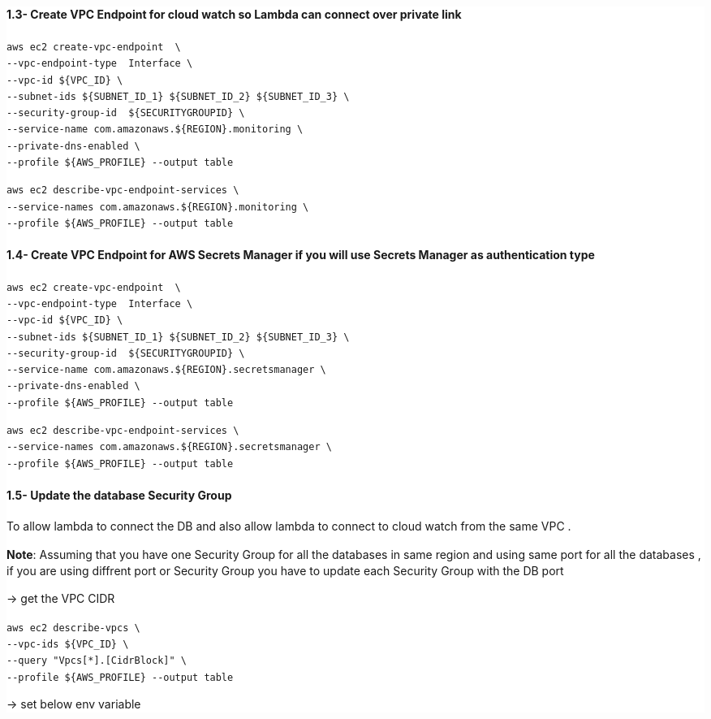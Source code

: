#### 1.3- Create VPC Endpoint for cloud watch so Lambda can connect over private link

```
aws ec2 create-vpc-endpoint  \
--vpc-endpoint-type  Interface \
--vpc-id ${VPC_ID} \
--subnet-ids ${SUBNET_ID_1} ${SUBNET_ID_2} ${SUBNET_ID_3} \
--security-group-id  ${SECURITYGROUPID} \
--service-name com.amazonaws.${REGION}.monitoring \
--private-dns-enabled \
--profile ${AWS_PROFILE} --output table 
```
```
aws ec2 describe-vpc-endpoint-services \
--service-names com.amazonaws.${REGION}.monitoring \
--profile ${AWS_PROFILE} --output table
```

#### 1.4- Create VPC Endpoint for AWS Secrets Manager if you will use Secrets Manager as authentication type

```
aws ec2 create-vpc-endpoint  \
--vpc-endpoint-type  Interface \
--vpc-id ${VPC_ID} \
--subnet-ids ${SUBNET_ID_1} ${SUBNET_ID_2} ${SUBNET_ID_3} \
--security-group-id  ${SECURITYGROUPID} \
--service-name com.amazonaws.${REGION}.secretsmanager \
--private-dns-enabled \
--profile ${AWS_PROFILE} --output table
```

```
aws ec2 describe-vpc-endpoint-services \
--service-names com.amazonaws.${REGION}.secretsmanager \
--profile ${AWS_PROFILE} --output table
```

#### 1.5- Update the database Security Group 
To allow lambda to connect the DB  and also allow lambda to connect to cloud watch from the same VPC .

**Note**: Assuming that you have one Security Group for all the databases in same region and using same port for all the databases , if you are using diffrent port or Security Group you have to update each Security Group with the DB port 

-> get the VPC CIDR

```
aws ec2 describe-vpcs \
--vpc-ids ${VPC_ID} \
--query "Vpcs[*].[CidrBlock]" \
--profile ${AWS_PROFILE} --output table
```
-> set below env variable
